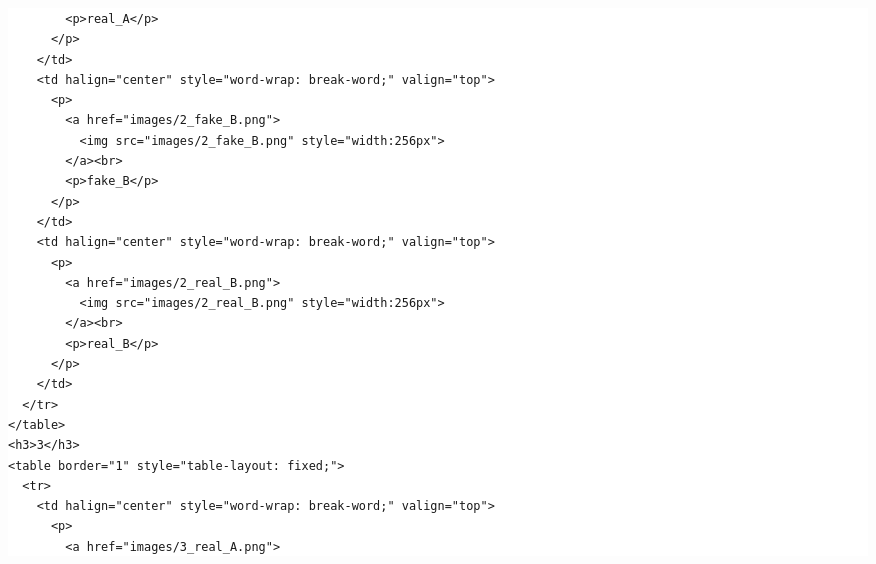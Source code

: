             <p>real_A</p>
          </p>
        </td>
        <td halign="center" style="word-wrap: break-word;" valign="top">
          <p>
            <a href="images/2_fake_B.png">
              <img src="images/2_fake_B.png" style="width:256px">
            </a><br>
            <p>fake_B</p>
          </p>
        </td>
        <td halign="center" style="word-wrap: break-word;" valign="top">
          <p>
            <a href="images/2_real_B.png">
              <img src="images/2_real_B.png" style="width:256px">
            </a><br>
            <p>real_B</p>
          </p>
        </td>
      </tr>
    </table>
    <h3>3</h3>
    <table border="1" style="table-layout: fixed;">
      <tr>
        <td halign="center" style="word-wrap: break-word;" valign="top">
          <p>
            <a href="images/3_real_A.png">